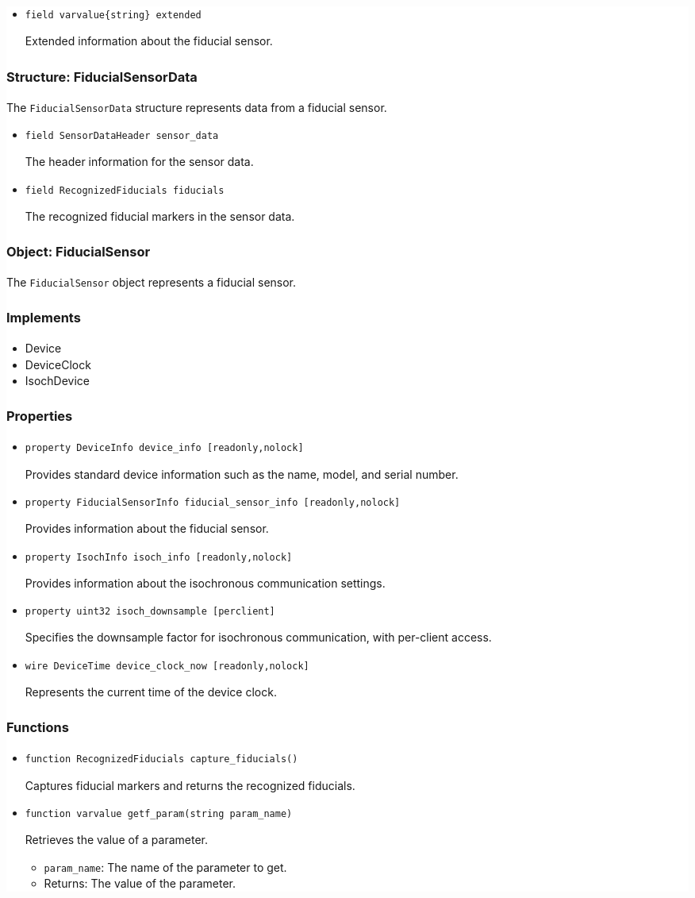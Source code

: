 - `field varvalue{string} extended`

    Extended information about the fiducial sensor.

### Structure: FiducialSensorData

The `FiducialSensorData` structure represents data from a fiducial sensor.

- `field SensorDataHeader sensor_data`

    The header information for the sensor data.

- `field RecognizedFiducials fiducials`

    The recognized fiducial markers in the sensor data.

### Object: FiducialSensor

The `FiducialSensor` object represents a fiducial sensor.

### Implements

- Device
- DeviceClock
- IsochDevice

### Properties

- `property DeviceInfo device_info [readonly,nolock]`

    Provides standard device information such as the name, model, and serial number.

- `property FiducialSensorInfo fiducial_sensor_info [readonly,nolock]`

    Provides information about the fiducial sensor.

- `property IsochInfo isoch_info [readonly,nolock]`

    Provides information about the isochronous communication settings.

- `property uint32 isoch_downsample [perclient]`

    Specifies the downsample factor for isochronous communication, with per-client access.

- `wire DeviceTime device_clock_now [readonly,nolock]`

    Represents the current time of the device clock.

### Functions

- `function RecognizedFiducials capture_fiducials()`

    Captures fiducial markers and returns the recognized fiducials.

- `function varvalue getf_param(string param_name)`

    Retrieves the value of a parameter.
    - `param_name`: The name of the parameter to get.
    - Returns: The value of the parameter.
